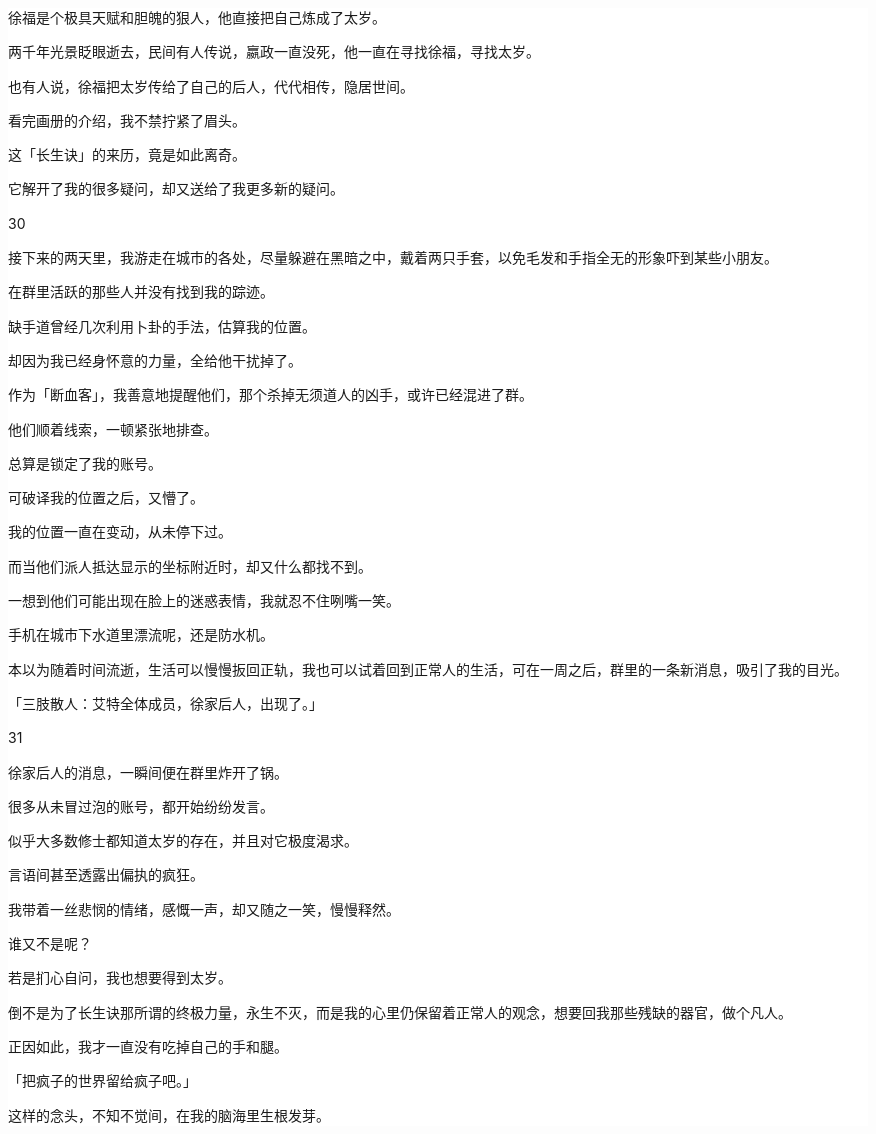 徐福是个极具天赋和胆魄的狠人，他直接把自己炼成了太岁。

两千年光景眨眼逝去，民间有人传说，嬴政一直没死，他一直在寻找徐福，寻找太岁。

也有人说，徐福把太岁传给了自己的后人，代代相传，隐居世间。

看完画册的介绍，我不禁拧紧了眉头。

这「长生诀」的来历，竟是如此离奇。

它解开了我的很多疑问，却又送给了我更多新的疑问。

30

接下来的两天里，我游走在城市的各处，尽量躲避在黑暗之中，戴着两只手套，以免毛发和手指全无的形象吓到某些小朋友。

在群里活跃的那些人并没有找到我的踪迹。

缺手道曾经几次利用卜卦的手法，估算我的位置。

却因为我已经身怀意的力量，全给他干扰掉了。

作为「断血客」，我善意地提醒他们，那个杀掉无须道人的凶手，或许已经混进了群。

他们顺着线索，一顿紧张地排查。

总算是锁定了我的账号。

可破译我的位置之后，又懵了。

我的位置一直在变动，从未停下过。

而当他们派人抵达显示的坐标附近时，却又什么都找不到。

一想到他们可能出现在脸上的迷惑表情，我就忍不住咧嘴一笑。

手机在城市下水道里漂流呢，还是防水机。

本以为随着时间流逝，生活可以慢慢扳回正轨，我也可以试着回到正常人的生活，可在一周之后，群里的一条新消息，吸引了我的目光。

「三肢散人：艾特全体成员，徐家后人，出现了。」

31

徐家后人的消息，一瞬间便在群里炸开了锅。

很多从未冒过泡的账号，都开始纷纷发言。

似乎大多数修士都知道太岁的存在，并且对它极度渴求。

言语间甚至透露出偏执的疯狂。

我带着一丝悲悯的情绪，感慨一声，却又随之一笑，慢慢释然。

谁又不是呢？

若是扪心自问，我也想要得到太岁。

倒不是为了长生诀那所谓的终极力量，永生不灭，而是我的心里仍保留着正常人的观念，想要回我那些残缺的器官，做个凡人。

正因如此，我才一直没有吃掉自己的手和腿。

「把疯子的世界留给疯子吧。」

这样的念头，不知不觉间，在我的脑海里生根发芽。
